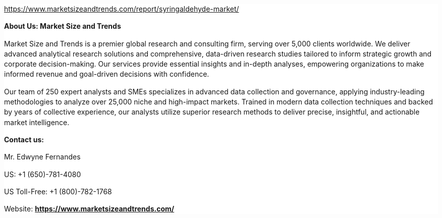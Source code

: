 <a href="https://www.marketsizeandtrends.com/report/syringaldehyde-market/">https://www.marketsizeandtrends.com/report/syringaldehyde-market/</a></strong></p><p><strong>About Us: Market Size and Trends</strong></p><p>Market Size and Trends is a premier global research and consulting firm, serving over 5,000 clients worldwide. We deliver advanced analytical research solutions and comprehensive, data-driven research studies tailored to inform strategic growth and corporate decision-making. Our services provide essential insights and in-depth analyses, empowering organizations to make informed revenue and goal-driven decisions with confidence.</p><p>Our team of 250 expert analysts and SMEs specializes in advanced data collection and governance, applying industry-leading methodologies to analyze over 25,000 niche and high-impact markets. Trained in modern data collection techniques and backed by years of collective experience, our analysts utilize superior research methods to deliver precise, insightful, and actionable market intelligence.</p><p><strong>Contact us:</strong></p><p>Mr. Edwyne Fernandes</p><p>US: +1 (650)-781-4080</p><p>US Toll-Free: +1 (800)-782-1768</p><p>Website: <strong><a href="https://www.marketsizeandtrends.com/">https://www.marketsizeandtrends.com/</a></strong></p>
